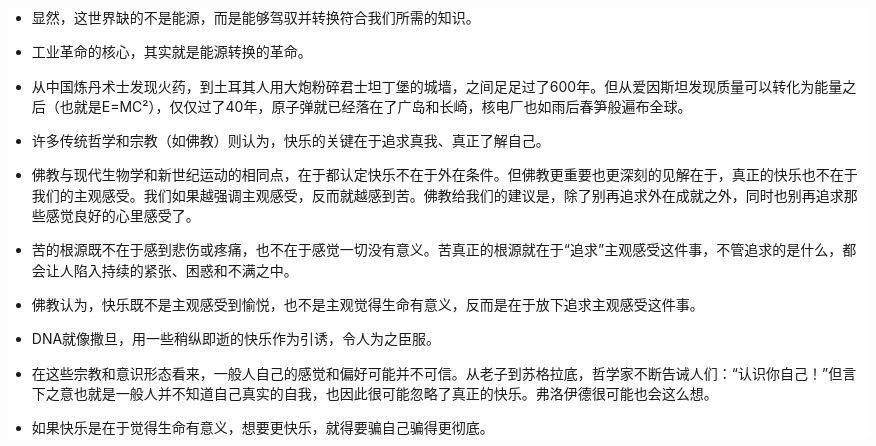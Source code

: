 
- 显然，这世界缺的不是能源，而是能够驾驭并转换符合我们所需的知识。


- 工业革命的核心，其实就是能源转换的革命。


- 从中国炼丹术士发现火药，到土耳其人用大炮粉碎君士坦丁堡的城墙，之间足足过了600年。但从爱因斯坦发现质量可以转化为能量之后（也就是E=MC²），仅仅过了40年，原子弹就已经落在了广岛和长崎，核电厂也如雨后春笋般遍布全球。


- 许多传统哲学和宗教（如佛教）则认为，快乐的关键在于追求真我、真正了解自己。


- 佛教与现代生物学和新世纪运动的相同点，在于都认定快乐不在于外在条件。但佛教更重要也更深刻的见解在于，真正的快乐也不在于我们的主观感受。我们如果越强调主观感受，反而就越感到苦。佛教给我们的建议是，除了别再追求外在成就之外，同时也别再追求那些感觉良好的心里感受了。


- 苦的根源既不在于感到悲伤或疼痛，也不在于感觉一切没有意义。苦真正的根源就在于“追求”主观感受这件事，不管追求的是什么，都会让人陷入持续的紧张、困惑和不满之中。


- 佛教认为，快乐既不是主观感受到愉悦，也不是主观觉得生命有意义，反而是在于放下追求主观感受这件事。


- DNA就像撒旦，用一些稍纵即逝的快乐作为引诱，令人为之臣服。


- 在这些宗教和意识形态看来，一般人自己的感觉和偏好可能并不可信。从老子到苏格拉底，哲学家不断告诫人们：“认识你自己！”但言下之意也就是一般人并不知道自己真实的自我，也因此很可能忽略了真正的快乐。弗洛伊德很可能也会这么想。


- 如果快乐是在于觉得生命有意义，想要更快乐，就得要骗自己骗得更彻底。

